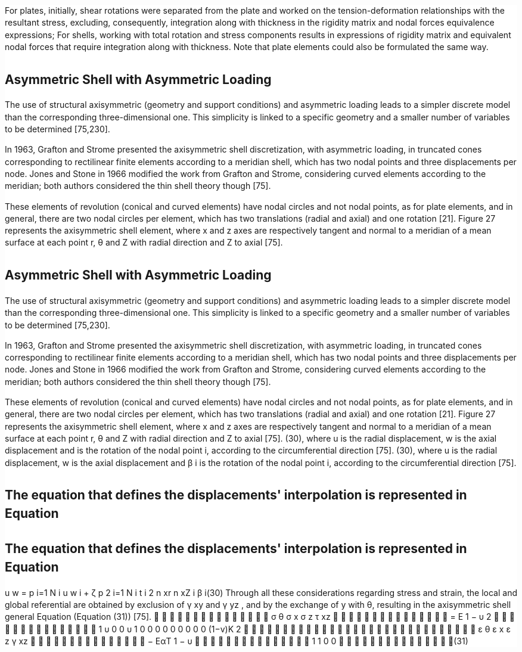 For plates, initially, shear rotations were separated from the plate and worked on the tension-deformation relationships with the resultant stress, excluding, consequently, integration along with thickness in the rigidity matrix and nodal forces equivalence expressions; For shells, working with total rotation and stress components results in expressions of rigidity matrix and equivalent nodal forces that require integration along with thickness. Note that plate elements could also be formulated the same way.


## Asymmetric Shell with Asymmetric Loading

The use of structural axisymmetric (geometry and support conditions) and asymmetric loading leads to a simpler discrete model than the corresponding three-dimensional one. This simplicity is linked to a specific geometry and a smaller number of variables to be determined [75,230].

In 1963, Grafton and Strome presented the axisymmetric shell discretization, with asymmetric loading, in truncated cones corresponding to rectilinear finite elements according to a meridian shell, which has two nodal points and three displacements per node. Jones and Stone in 1966 modified the work from Grafton and Strome, considering curved elements according to the meridian; both authors considered the thin shell theory though [75].

These elements of revolution (conical and curved elements) have nodal circles and not nodal points, as for plate elements, and in general, there are two nodal circles per element, which has two translations (radial and axial) and one rotation [21]. Figure 27 represents the axisymmetric shell element, where x and z axes are respectively tangent and normal to a meridian of a mean surface at each point r, θ and Z with radial direction and Z to axial [75].


## Asymmetric Shell with Asymmetric Loading

The use of structural axisymmetric (geometry and support conditions) and asymmetric loading leads to a simpler discrete model than the corresponding three-dimensional one. This simplicity is linked to a specific geometry and a smaller number of variables to be determined [75,230].

In 1963, Grafton and Strome presented the axisymmetric shell discretization, with asymmetric loading, in truncated cones corresponding to rectilinear finite elements according to a meridian shell, which has two nodal points and three displacements per node. Jones and Stone in 1966 modified the work from Grafton and Strome, considering curved elements according to the meridian; both authors considered the thin shell theory though [75].

These elements of revolution (conical and curved elements) have nodal circles and not nodal points, as for plate elements, and in general, there are two nodal circles per element, which has two translations (radial and axial) and one rotation [21]. Figure 27 represents the axisymmetric shell element, where x and z axes are respectively tangent and normal to a meridian of a mean surface at each point r, θ and Z with radial direction and Z to axial [75].  (30), where u is the radial displacement, w is the axial displacement and is the rotation of the nodal point i, according to the circumferential direction [75].  (30), where u is the radial displacement, w is the axial displacement and β i is the rotation of the nodal point i, according to the circumferential direction [75].


## The equation that defines the displacements' interpolation is represented in Equation


## The equation that defines the displacements' interpolation is represented in Equation
u w = p i=1 N i u w i + ζ p 2 i=1 N i t i 2 n xr n xZ i β i(30)
Through all these considerations regarding stress and strain, the local and global referential are obtained by exclusion of γ xy and γ yz , and by the exchange of y with θ, resulting in the axisymmetric shell general Equation (Equation (31)) [75].
               σ θ σ x σ z τ xz                = E 1 − υ 2                1 υ 0 0 υ 1 0 0 0 0 0 0 0 0 0 (1−v)K 2                               ε θ ε x ε z γ xz                − EαT 1 − υ                1 1 0 0               (31)
